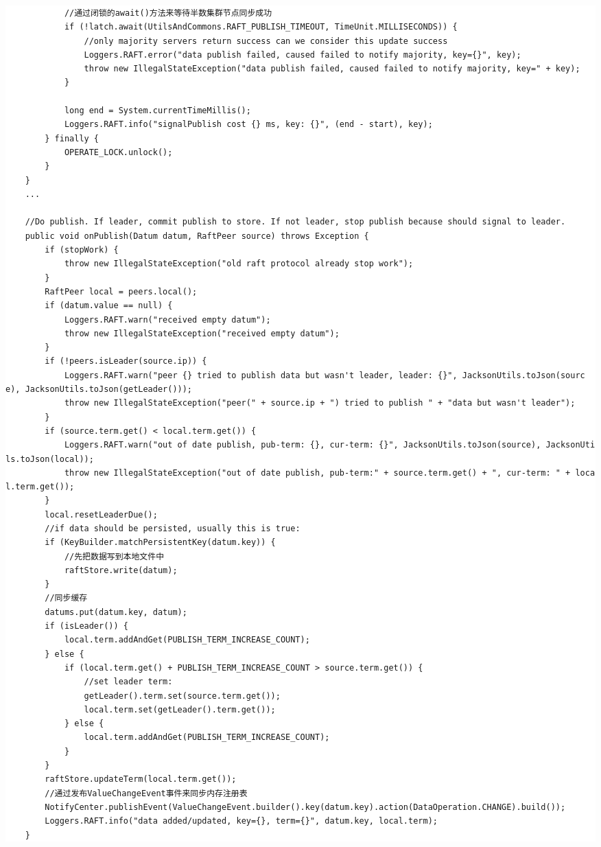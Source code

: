                 //通过闭锁的await()方法来等待半数集群节点同步成功
                if (!latch.await(UtilsAndCommons.RAFT_PUBLISH_TIMEOUT, TimeUnit.MILLISECONDS)) {
                    //only majority servers return success can we consider this update success
                    Loggers.RAFT.error("data publish failed, caused failed to notify majority, key={}", key);
                    throw new IllegalStateException("data publish failed, caused failed to notify majority, key=" + key);
                }
        
                long end = System.currentTimeMillis();
                Loggers.RAFT.info("signalPublish cost {} ms, key: {}", (end - start), key);
            } finally {
                OPERATE_LOCK.unlock();
            }
        }
        ...
        
        //Do publish. If leader, commit publish to store. If not leader, stop publish because should signal to leader.
        public void onPublish(Datum datum, RaftPeer source) throws Exception {
            if (stopWork) {
                throw new IllegalStateException("old raft protocol already stop work");
            }
            RaftPeer local = peers.local();
            if (datum.value == null) {
                Loggers.RAFT.warn("received empty datum");
                throw new IllegalStateException("received empty datum");
            }
            if (!peers.isLeader(source.ip)) {
                Loggers.RAFT.warn("peer {} tried to publish data but wasn't leader, leader: {}", JacksonUtils.toJson(source), JacksonUtils.toJson(getLeader()));
                throw new IllegalStateException("peer(" + source.ip + ") tried to publish " + "data but wasn't leader");
            }
            if (source.term.get() < local.term.get()) {
                Loggers.RAFT.warn("out of date publish, pub-term: {}, cur-term: {}", JacksonUtils.toJson(source), JacksonUtils.toJson(local));
                throw new IllegalStateException("out of date publish, pub-term:" + source.term.get() + ", cur-term: " + local.term.get());
            }
            local.resetLeaderDue();
            //if data should be persisted, usually this is true:
            if (KeyBuilder.matchPersistentKey(datum.key)) {
                //先把数据写到本地文件中
                raftStore.write(datum);
            }
            //同步缓存
            datums.put(datum.key, datum);
            if (isLeader()) {
                local.term.addAndGet(PUBLISH_TERM_INCREASE_COUNT);
            } else {
                if (local.term.get() + PUBLISH_TERM_INCREASE_COUNT > source.term.get()) {
                    //set leader term:
                    getLeader().term.set(source.term.get());
                    local.term.set(getLeader().term.get());
                } else {
                    local.term.addAndGet(PUBLISH_TERM_INCREASE_COUNT);
                }
            }
            raftStore.updateTerm(local.term.get());
            //通过发布ValueChangeEvent事件来同步内存注册表
            NotifyCenter.publishEvent(ValueChangeEvent.builder().key(datum.key).action(DataOperation.CHANGE).build());
            Loggers.RAFT.info("data added/updated, key={}, term={}", datum.key, local.term);
        }